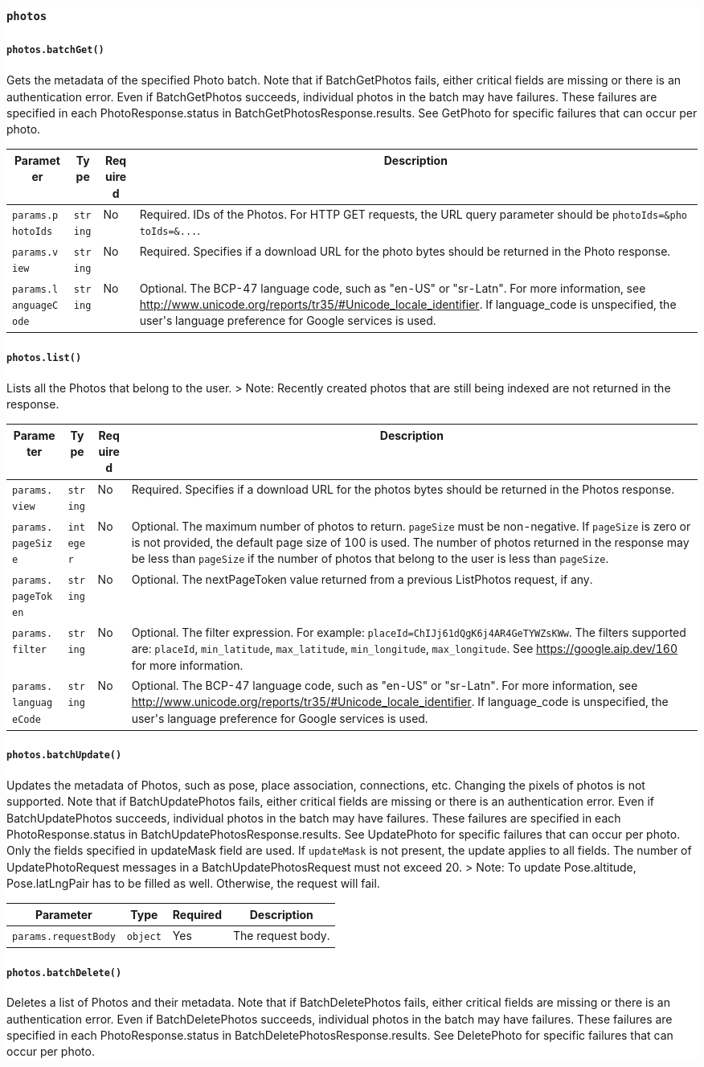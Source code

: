 ### `photos`

#### `photos.batchGet()`

Gets the metadata of the specified Photo batch. Note that if BatchGetPhotos fails, either critical fields are missing or there is an authentication error. Even if BatchGetPhotos succeeds, individual photos in the batch may have failures. These failures are specified in each PhotoResponse.status in BatchGetPhotosResponse.results. See GetPhoto for specific failures that can occur per photo.

| Parameter | Type | Required | Description |
|---|---|---|---|
| `params.photoIds` | `string` | No | Required. IDs of the Photos. For HTTP GET requests, the URL query parameter should be `photoIds=&photoIds=&...`. |
| `params.view` | `string` | No | Required. Specifies if a download URL for the photo bytes should be returned in the Photo response. |
| `params.languageCode` | `string` | No | Optional. The BCP-47 language code, such as "en-US" or "sr-Latn". For more information, see http://www.unicode.org/reports/tr35/#Unicode_locale_identifier. If language_code is unspecified, the user's language preference for Google services is used. |

#### `photos.list()`

Lists all the Photos that belong to the user. > Note: Recently created photos that are still being indexed are not returned in the response.

| Parameter | Type | Required | Description |
|---|---|---|---|
| `params.view` | `string` | No | Required. Specifies if a download URL for the photos bytes should be returned in the Photos response. |
| `params.pageSize` | `integer` | No | Optional. The maximum number of photos to return. `pageSize` must be non-negative. If `pageSize` is zero or is not provided, the default page size of 100 is used. The number of photos returned in the response may be less than `pageSize` if the number of photos that belong to the user is less than `pageSize`. |
| `params.pageToken` | `string` | No | Optional. The nextPageToken value returned from a previous ListPhotos request, if any. |
| `params.filter` | `string` | No | Optional. The filter expression. For example: `placeId=ChIJj61dQgK6j4AR4GeTYWZsKWw`. The filters supported are: `placeId`, `min_latitude`, `max_latitude`, `min_longitude`, `max_longitude`. See https://google.aip.dev/160 for more information. |
| `params.languageCode` | `string` | No | Optional. The BCP-47 language code, such as "en-US" or "sr-Latn". For more information, see http://www.unicode.org/reports/tr35/#Unicode_locale_identifier. If language_code is unspecified, the user's language preference for Google services is used. |

#### `photos.batchUpdate()`

Updates the metadata of Photos, such as pose, place association, connections, etc. Changing the pixels of photos is not supported. Note that if BatchUpdatePhotos fails, either critical fields are missing or there is an authentication error. Even if BatchUpdatePhotos succeeds, individual photos in the batch may have failures. These failures are specified in each PhotoResponse.status in BatchUpdatePhotosResponse.results. See UpdatePhoto for specific failures that can occur per photo. Only the fields specified in updateMask field are used. If `updateMask` is not present, the update applies to all fields. The number of UpdatePhotoRequest messages in a BatchUpdatePhotosRequest must not exceed 20. > Note: To update Pose.altitude, Pose.latLngPair has to be filled as well. Otherwise, the request will fail.

| Parameter | Type | Required | Description |
|---|---|---|---|
| `params.requestBody` | `object` | Yes | The request body. |

#### `photos.batchDelete()`

Deletes a list of Photos and their metadata. Note that if BatchDeletePhotos fails, either critical fields are missing or there is an authentication error. Even if BatchDeletePhotos succeeds, individual photos in the batch may have failures. These failures are specified in each PhotoResponse.status in BatchDeletePhotosResponse.results. See DeletePhoto for specific failures that can occur per photo.
